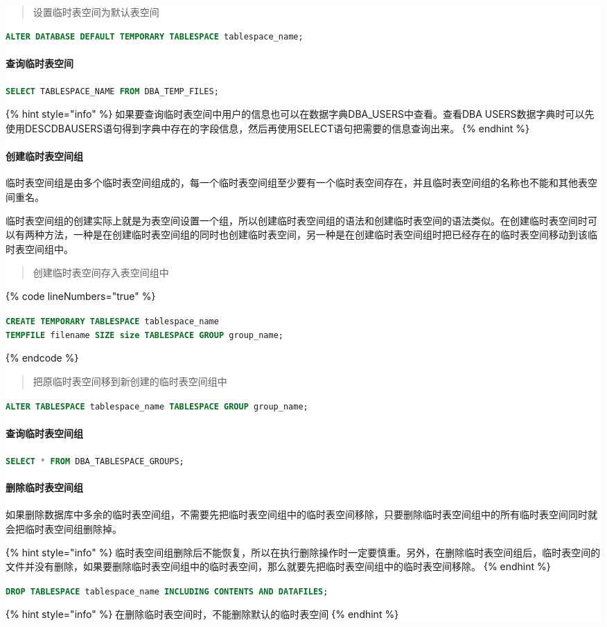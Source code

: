 > 设置临时表空间为默认表空间

```sql
ALTER DATABASE DEFAULT TEMPORARY TABLESPACE tablespace_name;
```

#### 查询临时表空间

```sql
SELECT TABLESPACE_NAME FROM DBA_TEMP_FILES;
```

{% hint style="info" %}
如果要查询临时表空间中用户的信息也可以在数据字典DBA\_USERS中查看。查看DBA USERS数据字典时可以先使用DESCDBAUSERS语句得到字典中存在的字段信息，然后再使用SELECT语句把需要的信息查询出来。
{% endhint %}

#### 创建临时表空间组

临时表空间组是由多个临时表空间组成的，每一个临时表空间组至少要有一个临时表空间存在，并且临时表空间组的名称也不能和其他表空间重名。

临时表空间组的创建实际上就是为表空间设置一个组，所以创建临时表空间组的语法和创建临时表空间的语法类似。在创建临时表空间时可以有两种方法，一种是在创建临时表空间组的同时也创建临时表空间，另一种是在创建临时表空间组时把已经存在的临时表空间移动到该临时表空间组中。

> 创建临时表空间存入表空间组中

{% code lineNumbers="true" %}
```sql
CREATE TEMPORARY TABLESPACE tablespace_name
TEMPFILE filename SIZE size TABLESPACE GROUP group_name;
```
{% endcode %}

> 把原临时表空间移到新创建的临时表空间组中

```sql
ALTER TABLESPACE tablespace_name TABLESPACE GROUP group_name;
```

#### 查询临时表空间组

```sql
SELECT * FROM DBA_TABLESPACE_GROUPS;
```

#### 删除临时表空间组

如果删除数据库中多余的临时表空间组，不需要先把临时表空间组中的临时表空间移除，只要删除临时表空间组中的所有临时表空间同时就会把临时表空间组删除掉。

{% hint style="info" %}
临时表空间组删除后不能恢复，所以在执行删除操作时一定要慎重。另外，在删除临时表空间组后，临时表空间的文件并没有删除，如果要删除临时表空间组中的临时表空间，那么就要先把临时表空间组中的临时表空间移除。
{% endhint %}

```sql
DROP TABLESPACE tablespace_name INCLUDING CONTENTS AND DATAFILES;
```

{% hint style="info" %}
在删除临时表空间时，不能删除默认的临时表空间
{% endhint %}
